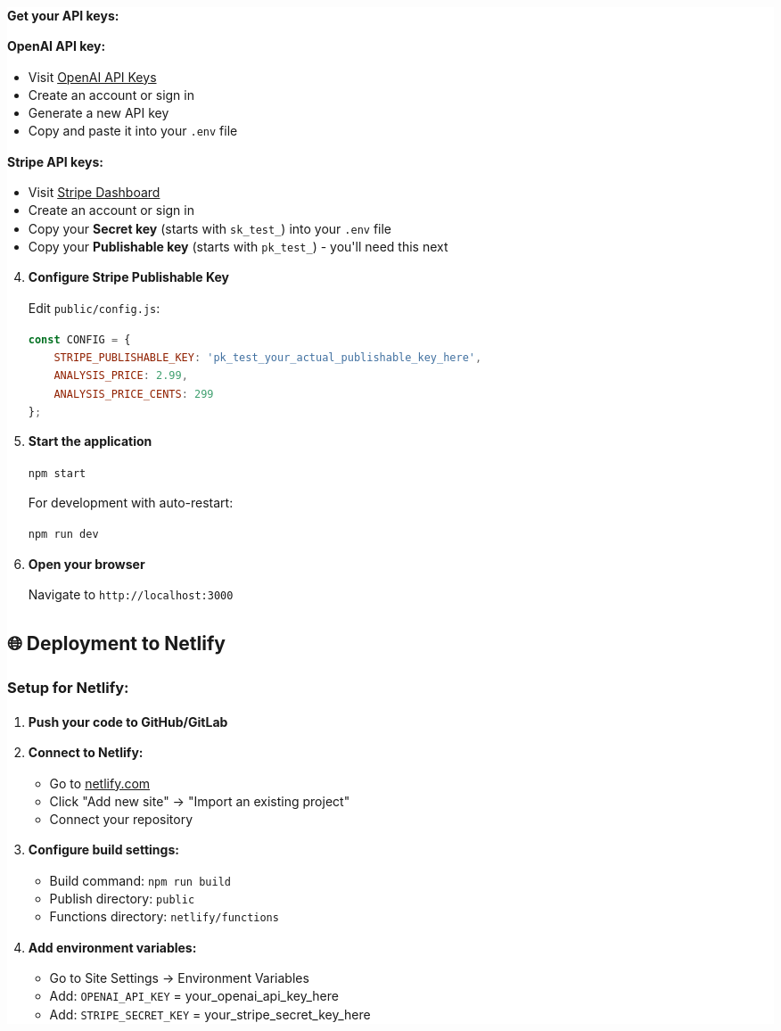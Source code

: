    **Get your API keys:**
   
   **OpenAI API key:**
   - Visit [OpenAI API Keys](https://platform.openai.com/api-keys)
   - Create an account or sign in
   - Generate a new API key
   - Copy and paste it into your `.env` file
   
   **Stripe API keys:**
   - Visit [Stripe Dashboard](https://dashboard.stripe.com/test/apikeys)
   - Create an account or sign in
   - Copy your **Secret key** (starts with `sk_test_`) into your `.env` file
   - Copy your **Publishable key** (starts with `pk_test_`) - you'll need this next

4. **Configure Stripe Publishable Key**
   
   Edit `public/config.js`:
   ```javascript
   const CONFIG = {
       STRIPE_PUBLISHABLE_KEY: 'pk_test_your_actual_publishable_key_here',
       ANALYSIS_PRICE: 2.99,
       ANALYSIS_PRICE_CENTS: 299
   };
   ```

5. **Start the application**
   ```bash
   npm start
   ```
   
   For development with auto-restart:
   ```bash
   npm run dev
   ```

6. **Open your browser**
   
   Navigate to `http://localhost:3000`

## 🌐 Deployment to Netlify

### Setup for Netlify:

1. **Push your code to GitHub/GitLab**

2. **Connect to Netlify:**
   - Go to [netlify.com](https://netlify.com)
   - Click "Add new site" → "Import an existing project"
   - Connect your repository

3. **Configure build settings:**
   - Build command: `npm run build`
   - Publish directory: `public`
   - Functions directory: `netlify/functions`

4. **Add environment variables:**
   - Go to Site Settings → Environment Variables
   - Add: `OPENAI_API_KEY` = your_openai_api_key_here
   - Add: `STRIPE_SECRET_KEY` = your_stripe_secret_key_here
